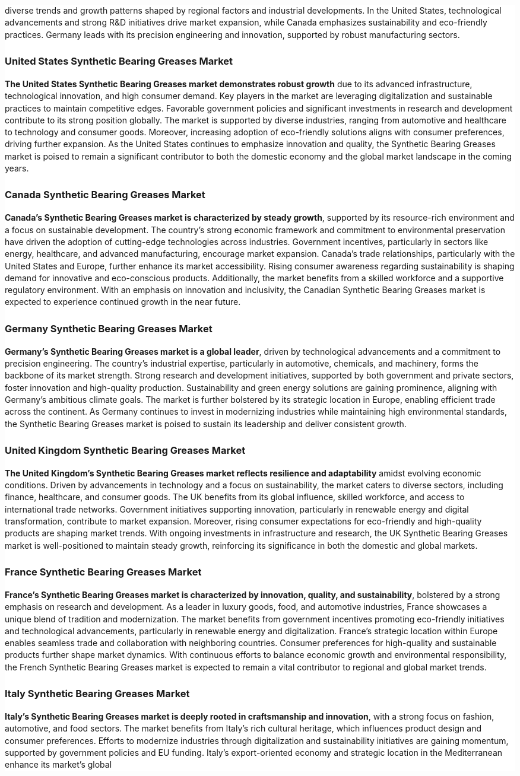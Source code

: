 diverse trends and growth patterns shaped by regional factors and industrial developments. In the United States, technological advancements and strong R&amp;D initiatives drive market expansion, while Canada emphasizes sustainability and eco-friendly practices. Germany leads with its precision engineering and innovation, supported by robust manufacturing sectors.</span></em></p></blockquote><h3><strong>United States Synthetic Bearing Greases Market</strong></h3><p><strong>The United States Synthetic Bearing Greases market demonstrates robust growth</strong> due to its advanced infrastructure, technological innovation, and high consumer demand. Key players in the market are leveraging digitalization and sustainable practices to maintain competitive edges. Favorable government policies and significant investments in research and development contribute to its strong position globally. The market is supported by diverse industries, ranging from automotive and healthcare to technology and consumer goods. Moreover, increasing adoption of eco-friendly solutions aligns with consumer preferences, driving further expansion. As the United States continues to emphasize innovation and quality, the Synthetic Bearing Greases market is poised to remain a significant contributor to both the domestic economy and the global market landscape in the coming years.</p><h3><strong>Canada Synthetic Bearing Greases Market</strong></h3><p><strong>Canada&rsquo;s Synthetic Bearing Greases market is characterized by steady growth</strong>, supported by its resource-rich environment and a focus on sustainable development. The country&rsquo;s strong economic framework and commitment to environmental preservation have driven the adoption of cutting-edge technologies across industries. Government incentives, particularly in sectors like energy, healthcare, and advanced manufacturing, encourage market expansion. Canada&rsquo;s trade relationships, particularly with the United States and Europe, further enhance its market accessibility. Rising consumer awareness regarding sustainability is shaping demand for innovative and eco-conscious products. Additionally, the market benefits from a skilled workforce and a supportive regulatory environment. With an emphasis on innovation and inclusivity, the Canadian Synthetic Bearing Greases market is expected to experience continued growth in the near future.</p><h3><strong>Germany Synthetic Bearing Greases Market</strong></h3><p><strong>Germany&rsquo;s Synthetic Bearing Greases market is a global leader</strong>, driven by technological advancements and a commitment to precision engineering. The country&rsquo;s industrial expertise, particularly in automotive, chemicals, and machinery, forms the backbone of its market strength. Strong research and development initiatives, supported by both government and private sectors, foster innovation and high-quality production. Sustainability and green energy solutions are gaining prominence, aligning with Germany&rsquo;s ambitious climate goals. The market is further bolstered by its strategic location in Europe, enabling efficient trade across the continent. As Germany continues to invest in modernizing industries while maintaining high environmental standards, the Synthetic Bearing Greases market is poised to sustain its leadership and deliver consistent growth.</p><h3><strong>United Kingdom Synthetic Bearing Greases Market</strong></h3><p><strong>The United Kingdom&rsquo;s Synthetic Bearing Greases market reflects resilience and adaptability</strong> amidst evolving economic conditions. Driven by advancements in technology and a focus on sustainability, the market caters to diverse sectors, including finance, healthcare, and consumer goods. The UK benefits from its global influence, skilled workforce, and access to international trade networks. Government initiatives supporting innovation, particularly in renewable energy and digital transformation, contribute to market expansion. Moreover, rising consumer expectations for eco-friendly and high-quality products are shaping market trends. With ongoing investments in infrastructure and research, the UK Synthetic Bearing Greases market is well-positioned to maintain steady growth, reinforcing its significance in both the domestic and global markets.</p><h3><strong>France Synthetic Bearing Greases Market</strong></h3><p><strong>France&rsquo;s Synthetic Bearing Greases market is characterized by innovation, quality, and sustainability</strong>, bolstered by a strong emphasis on research and development. As a leader in luxury goods, food, and automotive industries, France showcases a unique blend of tradition and modernization. The market benefits from government incentives promoting eco-friendly initiatives and technological advancements, particularly in renewable energy and digitalization. France&rsquo;s strategic location within Europe enables seamless trade and collaboration with neighboring countries. Consumer preferences for high-quality and sustainable products further shape market dynamics. With continuous efforts to balance economic growth and environmental responsibility, the French Synthetic Bearing Greases market is expected to remain a vital contributor to regional and global market trends.</p><h3><strong>Italy Synthetic Bearing Greases Market</strong></h3><p><strong>Italy&rsquo;s Synthetic Bearing Greases market is deeply rooted in craftsmanship and innovation</strong>, with a strong focus on fashion, automotive, and food sectors. The market benefits from Italy&rsquo;s rich cultural heritage, which influences product design and consumer preferences. Efforts to modernize industries through digitalization and sustainability initiatives are gaining momentum, supported by government policies and EU funding. Italy&rsquo;s export-oriented economy and strategic location in the Mediterranean enhance its market&rsquo;s global